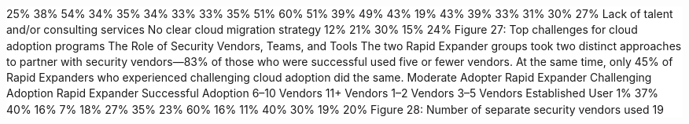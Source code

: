 25%
38%
54%
34%
35%
34%
33%
33%
35%
51%
60%
51%
39%
49%
43%
19%
43%
39%
33%
31%
30%
27%
Lack of talent and/or
consulting services
No clear cloud
migration strategy
12%
21%
30%
15%
24%
Figure 27: Top challenges for cloud adoption programs
The Role of Security Vendors, Teams, and Tools
The two Rapid Expander groups took two distinct approaches to partner with security vendors—83% of 
those who were successful used five or fewer vendors. At the same time, only 45% of Rapid Expanders 
who experienced challenging cloud adoption did the same.
Moderate Adopter
Rapid Expander
Challenging Adoption
Rapid Expander
Successful Adoption
6–10 Vendors
11\+ Vendors
1–2 Vendors
3–5 Vendors
Established User
1%
37%
40%
16%
7%
18%
27%
35%
23%
60%
16%
11%
40%
30%
19%
20%
Figure 28: Number of separate security vendors used
19